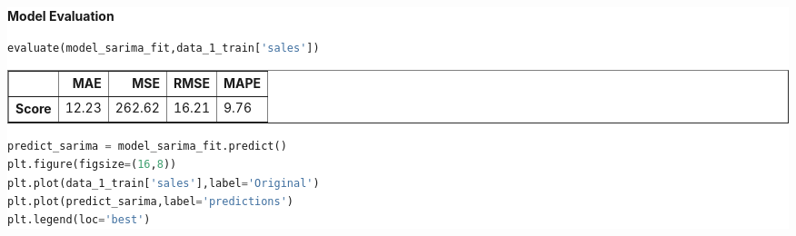 **Model Evaluation**


```python
evaluate(model_sarima_fit,data_1_train['sales'])
```




<div>
<style scoped>
    .dataframe tbody tr th:only-of-type {
        vertical-align: middle;
    }

    .dataframe tbody tr th {
        vertical-align: top;
    }

    .dataframe thead th {
        text-align: right;
    }
</style>
<table border="1" class="dataframe">
  <thead>
    <tr style="text-align: right;">
      <th></th>
      <th>MAE</th>
      <th>MSE</th>
      <th>RMSE</th>
      <th>MAPE</th>
    </tr>
  </thead>
  <tbody>
    <tr>
      <th>Score</th>
      <td>12.23</td>
      <td>262.62</td>
      <td>16.21</td>
      <td>9.76</td>
    </tr>
  </tbody>
</table>
</div>




```python
predict_sarima = model_sarima_fit.predict()
plt.figure(figsize=(16,8))
plt.plot(data_1_train['sales'],label='Original')
plt.plot(predict_sarima,label='predictions')
plt.legend(loc='best')
```

